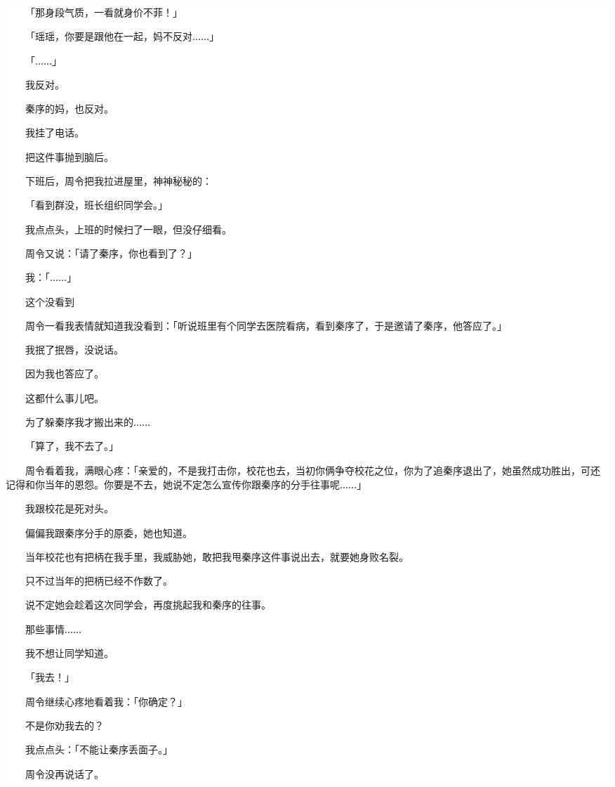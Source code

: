 &emsp;&emsp;「那身段气质，一看就身价不菲！」  
  
&emsp;&emsp;「瑶瑶，你要是跟他在一起，妈不反对……」  
  
&emsp;&emsp;「……」  
  
&emsp;&emsp;我反对。  
  
&emsp;&emsp;秦序的妈，也反对。  
  
&emsp;&emsp;我挂了电话。  
  
&emsp;&emsp;把这件事抛到脑后。  
  
&emsp;&emsp;下班后，周令把我拉进屋里，神神秘秘的：  
  
&emsp;&emsp;「看到群没，班长组织同学会。」  
  
&emsp;&emsp;我点点头，上班的时候扫了一眼，但没仔细看。  
  
&emsp;&emsp;周令又说：「请了秦序，你也看到了？」  
  
&emsp;&emsp;我：「……」  
  
&emsp;&emsp;这个没看到  
  
&emsp;&emsp;周令一看我表情就知道我没看到：「听说班里有个同学去医院看病，看到秦序了，于是邀请了秦序，他答应了。」  
  
&emsp;&emsp;我抿了抿唇，没说话。  
  
&emsp;&emsp;因为我也答应了。  
  
&emsp;&emsp;这都什么事儿吧。  
  
&emsp;&emsp;为了躲秦序我才搬出来的……  
  
&emsp;&emsp;「算了，我不去了。」  
  
&emsp;&emsp;周令看着我，满眼心疼：「亲爱的，不是我打击你，校花也去，当初你俩争夺校花之位，你为了追秦序退出了，她虽然成功胜出，可还记得和你当年的恩怨。你要是不去，她说不定怎么宣传你跟秦序的分手往事呢……」  
  
&emsp;&emsp;我跟校花是死对头。  
  
&emsp;&emsp;偏偏我跟秦序分手的原委，她也知道。  
  
&emsp;&emsp;当年校花也有把柄在我手里，我威胁她，敢把我甩秦序这件事说出去，就要她身败名裂。  
  
&emsp;&emsp;只不过当年的把柄已经不作数了。  
  
&emsp;&emsp;说不定她会趁着这次同学会，再度挑起我和秦序的往事。  
  
&emsp;&emsp;那些事情……  
  
&emsp;&emsp;我不想让同学知道。  
  
&emsp;&emsp;「我去！」  
  
&emsp;&emsp;周令继续心疼地看着我：「你确定？」  
  
&emsp;&emsp;不是你劝我去的？  
  
&emsp;&emsp;我点点头：「不能让秦序丢面子。」  
  
&emsp;&emsp;周令没再说话了。  
  